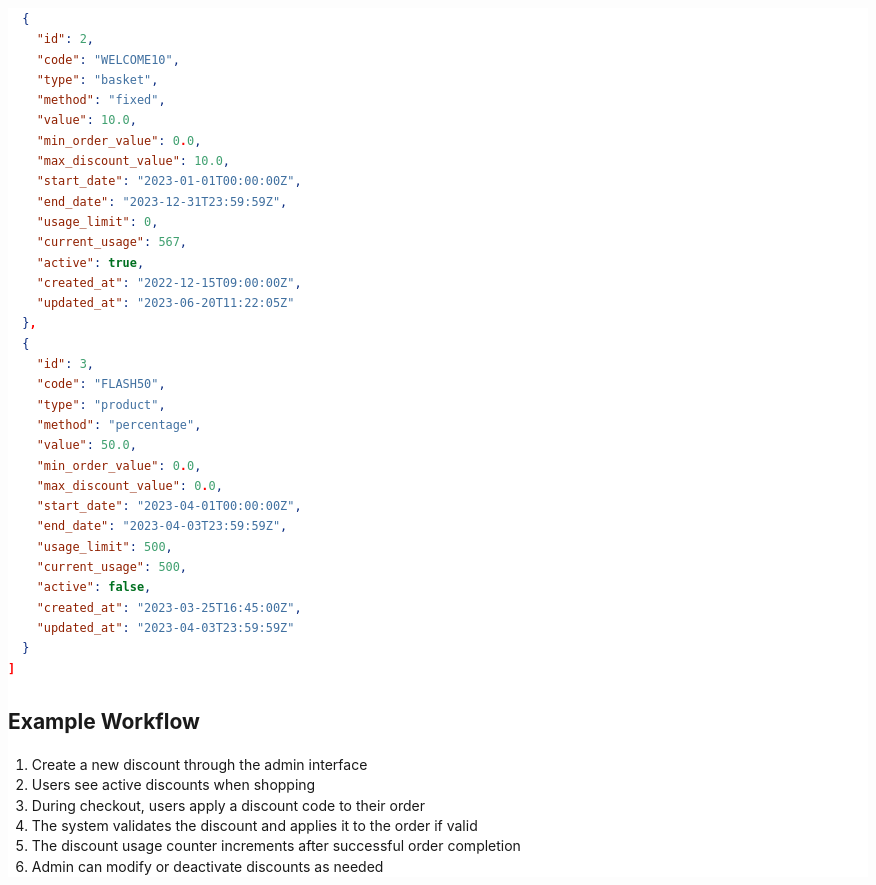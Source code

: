 ```json
  {
    "id": 2,
    "code": "WELCOME10",
    "type": "basket",
    "method": "fixed",
    "value": 10.0,
    "min_order_value": 0.0,
    "max_discount_value": 10.0,
    "start_date": "2023-01-01T00:00:00Z",
    "end_date": "2023-12-31T23:59:59Z",
    "usage_limit": 0,
    "current_usage": 567,
    "active": true,
    "created_at": "2022-12-15T09:00:00Z",
    "updated_at": "2023-06-20T11:22:05Z"
  },
  {
    "id": 3,
    "code": "FLASH50",
    "type": "product",
    "method": "percentage",
    "value": 50.0,
    "min_order_value": 0.0,
    "max_discount_value": 0.0,
    "start_date": "2023-04-01T00:00:00Z",
    "end_date": "2023-04-03T23:59:59Z",
    "usage_limit": 500,
    "current_usage": 500,
    "active": false,
    "created_at": "2023-03-25T16:45:00Z",
    "updated_at": "2023-04-03T23:59:59Z"
  }
]
```

## Example Workflow

1. Create a new discount through the admin interface
2. Users see active discounts when shopping
3. During checkout, users apply a discount code to their order
4. The system validates the discount and applies it to the order if valid
5. The discount usage counter increments after successful order completion
6. Admin can modify or deactivate discounts as needed
